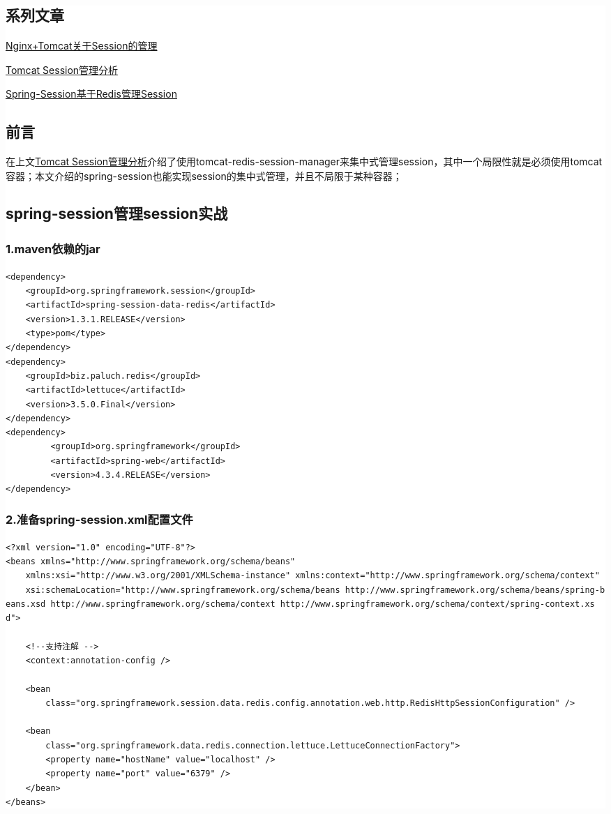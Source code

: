 ﻿## **系列文章**

[Nginx+Tomcat关于Session的管理](https://my.oschina.net/OutOfMemory/blog/1821751)

[Tomcat Session管理分析](https://my.oschina.net/OutOfMemory/blog/1825123)

[Spring-Session基于Redis管理Session](https://my.oschina.net/OutOfMemory/blog/1837937)

## **前言**

在上文[Tomcat Session管理分析](https://my.oschina.net/OutOfMemory/blog/1825123)介绍了使用tomcat-redis-session-manager来集中式管理session，其中一个局限性就是必须使用tomcat容器；本文介绍的spring-session也能实现session的集中式管理，并且不局限于某种容器；

## **spring-session管理session实战**

### 1.maven依赖的jar

```
<dependency>
    <groupId>org.springframework.session</groupId>
    <artifactId>spring-session-data-redis</artifactId>
    <version>1.3.1.RELEASE</version>
    <type>pom</type>
</dependency>
<dependency>
    <groupId>biz.paluch.redis</groupId>
    <artifactId>lettuce</artifactId>
    <version>3.5.0.Final</version>
</dependency>
<dependency>
         <groupId>org.springframework</groupId>
         <artifactId>spring-web</artifactId>
         <version>4.3.4.RELEASE</version>
</dependency>
```

### 2.准备spring-session.xml配置文件

```
<?xml version="1.0" encoding="UTF-8"?>
<beans xmlns="http://www.springframework.org/schema/beans"
    xmlns:xsi="http://www.w3.org/2001/XMLSchema-instance" xmlns:context="http://www.springframework.org/schema/context"
    xsi:schemaLocation="http://www.springframework.org/schema/beans http://www.springframework.org/schema/beans/spring-beans.xsd http://www.springframework.org/schema/context http://www.springframework.org/schema/context/spring-context.xsd">
 
    <!--支持注解 -->
    <context:annotation-config />
 
    <bean
        class="org.springframework.session.data.redis.config.annotation.web.http.RedisHttpSessionConfiguration" />
 
    <bean
        class="org.springframework.data.redis.connection.lettuce.LettuceConnectionFactory">
        <property name="hostName" value="localhost" />
        <property name="port" value="6379" />
    </bean>
</beans>
```

